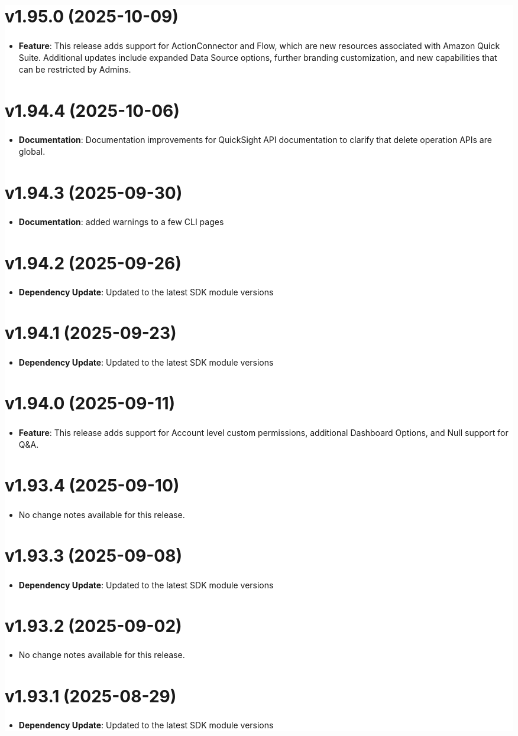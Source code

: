 # v1.95.0 (2025-10-09)

* **Feature**: This release adds support for ActionConnector and Flow, which are new resources associated with Amazon Quick Suite. Additional updates include expanded Data Source options, further branding customization, and new capabilities that can be restricted by Admins.

# v1.94.4 (2025-10-06)

* **Documentation**: Documentation improvements for QuickSight API documentation to clarify that delete operation APIs are global.

# v1.94.3 (2025-09-30)

* **Documentation**: added warnings to a few CLI pages

# v1.94.2 (2025-09-26)

* **Dependency Update**: Updated to the latest SDK module versions

# v1.94.1 (2025-09-23)

* **Dependency Update**: Updated to the latest SDK module versions

# v1.94.0 (2025-09-11)

* **Feature**: This release adds support for Account level custom permissions, additional Dashboard Options, and Null support for Q&A.

# v1.93.4 (2025-09-10)

* No change notes available for this release.

# v1.93.3 (2025-09-08)

* **Dependency Update**: Updated to the latest SDK module versions

# v1.93.2 (2025-09-02)

* No change notes available for this release.

# v1.93.1 (2025-08-29)

* **Dependency Update**: Updated to the latest SDK module versions

